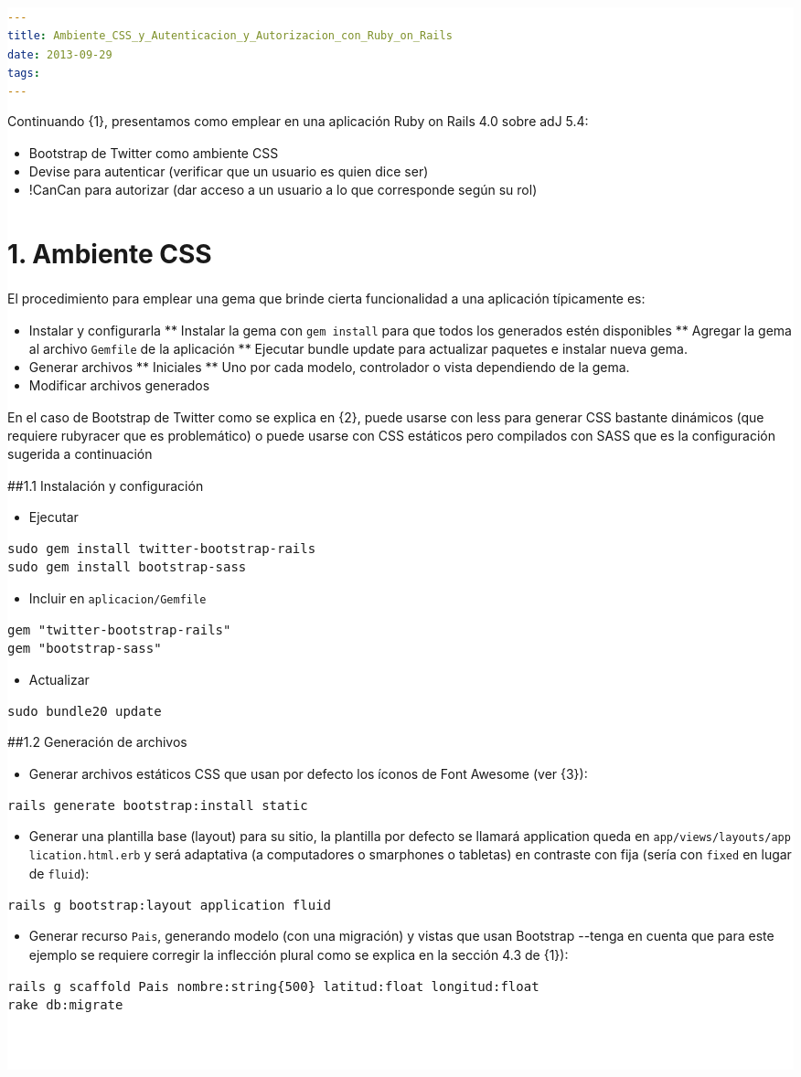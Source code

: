 ```yaml
---
title: Ambiente_CSS_y_Autenticacion_y_Autorizacion_con_Ruby_on_Rails
date: 2013-09-29
tags:
---
```

Continuando {1}, presentamos como emplear en una aplicación Ruby on Rails 4.0 sobre adJ 5.4:

* Bootstrap de Twitter como ambiente CSS
* Devise para autenticar (verificar que un usuario es quien dice ser)
* !CanCan para autorizar (dar acceso a un usuario a lo que corresponde según su rol)

# 1. Ambiente CSS

El procedimiento para emplear una gema que brinde cierta funcionalidad a una aplicación típicamente es:
* Instalar y configurarla
** Instalar la gema con ```gem install``` para que todos los generados estén disponibles
** Agregar la gema al archivo ```Gemfile```  de la aplicación
** Ejecutar bundle update para actualizar paquetes e instalar nueva gema.  
* Generar archivos
** Iniciales
** Uno por cada modelo, controlador o vista dependiendo de la gema.
* Modificar archivos generados

En el caso de Bootstrap de Twitter como se explica en {2}, puede usarse con less para generar CSS bastante dinámicos (que requiere rubyracer que es problemático) o puede usarse con CSS estáticos pero compilados con SASS que es la configuración sugerida a continuación

##1.1 Instalación y configuración

* Ejecutar
<pre>
sudo gem install twitter-bootstrap-rails
sudo gem install bootstrap-sass
</pre>
* Incluir en ```aplicacion/Gemfile```
<pre>
gem "twitter-bootstrap-rails"
gem "bootstrap-sass"
</pre>
* Actualizar
<pre>
sudo bundle20 update
</pre>

##1.2 Generación de archivos

* Generar archivos estáticos CSS que usan por defecto los íconos de Font Awesome (ver {3}):
<pre>
rails generate bootstrap:install static
</pre>
* Generar una plantilla base (layout) para su sitio, la plantilla por defecto se llamará application queda en ```app/views/layouts/application.html.erb```  y será adaptativa (a computadores o smarphones o tabletas) en contraste con fija (sería con ```fixed``` en lugar de ```fluid```):
<pre>
rails g bootstrap:layout application fluid
</pre>
* Generar recurso ```Pais```, generando modelo (con una migración) y vistas que usan Bootstrap  --tenga en cuenta que para este ejemplo se requiere corregir la inflección plural como se explica en la sección 4.3 de {1}):
<pre>
rails g scaffold Pais nombre:string{500} latitud:float longitud:float
rake db:migrate